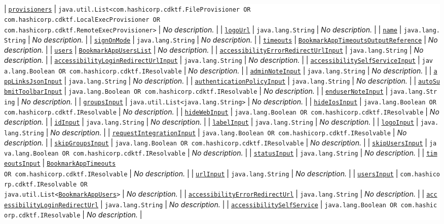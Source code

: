 | <code><a href="#@cdktf/provider-okta.bookmarkApp.BookmarkApp.property.provisioners">provisioners</a></code> | <code>java.util.List<com.hashicorp.cdktf.FileProvisioner OR com.hashicorp.cdktf.LocalExecProvisioner OR com.hashicorp.cdktf.RemoteExecProvisioner></code> | *No description.* |
| <code><a href="#@cdktf/provider-okta.bookmarkApp.BookmarkApp.property.logoUrl">logoUrl</a></code> | <code>java.lang.String</code> | *No description.* |
| <code><a href="#@cdktf/provider-okta.bookmarkApp.BookmarkApp.property.name">name</a></code> | <code>java.lang.String</code> | *No description.* |
| <code><a href="#@cdktf/provider-okta.bookmarkApp.BookmarkApp.property.signOnMode">signOnMode</a></code> | <code>java.lang.String</code> | *No description.* |
| <code><a href="#@cdktf/provider-okta.bookmarkApp.BookmarkApp.property.timeouts">timeouts</a></code> | <code><a href="#@cdktf/provider-okta.bookmarkApp.BookmarkAppTimeoutsOutputReference">BookmarkAppTimeoutsOutputReference</a></code> | *No description.* |
| <code><a href="#@cdktf/provider-okta.bookmarkApp.BookmarkApp.property.users">users</a></code> | <code><a href="#@cdktf/provider-okta.bookmarkApp.BookmarkAppUsersList">BookmarkAppUsersList</a></code> | *No description.* |
| <code><a href="#@cdktf/provider-okta.bookmarkApp.BookmarkApp.property.accessibilityErrorRedirectUrlInput">accessibilityErrorRedirectUrlInput</a></code> | <code>java.lang.String</code> | *No description.* |
| <code><a href="#@cdktf/provider-okta.bookmarkApp.BookmarkApp.property.accessibilityLoginRedirectUrlInput">accessibilityLoginRedirectUrlInput</a></code> | <code>java.lang.String</code> | *No description.* |
| <code><a href="#@cdktf/provider-okta.bookmarkApp.BookmarkApp.property.accessibilitySelfServiceInput">accessibilitySelfServiceInput</a></code> | <code>java.lang.Boolean OR com.hashicorp.cdktf.IResolvable</code> | *No description.* |
| <code><a href="#@cdktf/provider-okta.bookmarkApp.BookmarkApp.property.adminNoteInput">adminNoteInput</a></code> | <code>java.lang.String</code> | *No description.* |
| <code><a href="#@cdktf/provider-okta.bookmarkApp.BookmarkApp.property.appLinksJsonInput">appLinksJsonInput</a></code> | <code>java.lang.String</code> | *No description.* |
| <code><a href="#@cdktf/provider-okta.bookmarkApp.BookmarkApp.property.authenticationPolicyInput">authenticationPolicyInput</a></code> | <code>java.lang.String</code> | *No description.* |
| <code><a href="#@cdktf/provider-okta.bookmarkApp.BookmarkApp.property.autoSubmitToolbarInput">autoSubmitToolbarInput</a></code> | <code>java.lang.Boolean OR com.hashicorp.cdktf.IResolvable</code> | *No description.* |
| <code><a href="#@cdktf/provider-okta.bookmarkApp.BookmarkApp.property.enduserNoteInput">enduserNoteInput</a></code> | <code>java.lang.String</code> | *No description.* |
| <code><a href="#@cdktf/provider-okta.bookmarkApp.BookmarkApp.property.groupsInput">groupsInput</a></code> | <code>java.util.List<java.lang.String></code> | *No description.* |
| <code><a href="#@cdktf/provider-okta.bookmarkApp.BookmarkApp.property.hideIosInput">hideIosInput</a></code> | <code>java.lang.Boolean OR com.hashicorp.cdktf.IResolvable</code> | *No description.* |
| <code><a href="#@cdktf/provider-okta.bookmarkApp.BookmarkApp.property.hideWebInput">hideWebInput</a></code> | <code>java.lang.Boolean OR com.hashicorp.cdktf.IResolvable</code> | *No description.* |
| <code><a href="#@cdktf/provider-okta.bookmarkApp.BookmarkApp.property.idInput">idInput</a></code> | <code>java.lang.String</code> | *No description.* |
| <code><a href="#@cdktf/provider-okta.bookmarkApp.BookmarkApp.property.labelInput">labelInput</a></code> | <code>java.lang.String</code> | *No description.* |
| <code><a href="#@cdktf/provider-okta.bookmarkApp.BookmarkApp.property.logoInput">logoInput</a></code> | <code>java.lang.String</code> | *No description.* |
| <code><a href="#@cdktf/provider-okta.bookmarkApp.BookmarkApp.property.requestIntegrationInput">requestIntegrationInput</a></code> | <code>java.lang.Boolean OR com.hashicorp.cdktf.IResolvable</code> | *No description.* |
| <code><a href="#@cdktf/provider-okta.bookmarkApp.BookmarkApp.property.skipGroupsInput">skipGroupsInput</a></code> | <code>java.lang.Boolean OR com.hashicorp.cdktf.IResolvable</code> | *No description.* |
| <code><a href="#@cdktf/provider-okta.bookmarkApp.BookmarkApp.property.skipUsersInput">skipUsersInput</a></code> | <code>java.lang.Boolean OR com.hashicorp.cdktf.IResolvable</code> | *No description.* |
| <code><a href="#@cdktf/provider-okta.bookmarkApp.BookmarkApp.property.statusInput">statusInput</a></code> | <code>java.lang.String</code> | *No description.* |
| <code><a href="#@cdktf/provider-okta.bookmarkApp.BookmarkApp.property.timeoutsInput">timeoutsInput</a></code> | <code><a href="#@cdktf/provider-okta.bookmarkApp.BookmarkAppTimeouts">BookmarkAppTimeouts</a> OR com.hashicorp.cdktf.IResolvable</code> | *No description.* |
| <code><a href="#@cdktf/provider-okta.bookmarkApp.BookmarkApp.property.urlInput">urlInput</a></code> | <code>java.lang.String</code> | *No description.* |
| <code><a href="#@cdktf/provider-okta.bookmarkApp.BookmarkApp.property.usersInput">usersInput</a></code> | <code>com.hashicorp.cdktf.IResolvable OR java.util.List<<a href="#@cdktf/provider-okta.bookmarkApp.BookmarkAppUsers">BookmarkAppUsers</a>></code> | *No description.* |
| <code><a href="#@cdktf/provider-okta.bookmarkApp.BookmarkApp.property.accessibilityErrorRedirectUrl">accessibilityErrorRedirectUrl</a></code> | <code>java.lang.String</code> | *No description.* |
| <code><a href="#@cdktf/provider-okta.bookmarkApp.BookmarkApp.property.accessibilityLoginRedirectUrl">accessibilityLoginRedirectUrl</a></code> | <code>java.lang.String</code> | *No description.* |
| <code><a href="#@cdktf/provider-okta.bookmarkApp.BookmarkApp.property.accessibilitySelfService">accessibilitySelfService</a></code> | <code>java.lang.Boolean OR com.hashicorp.cdktf.IResolvable</code> | *No description.* |